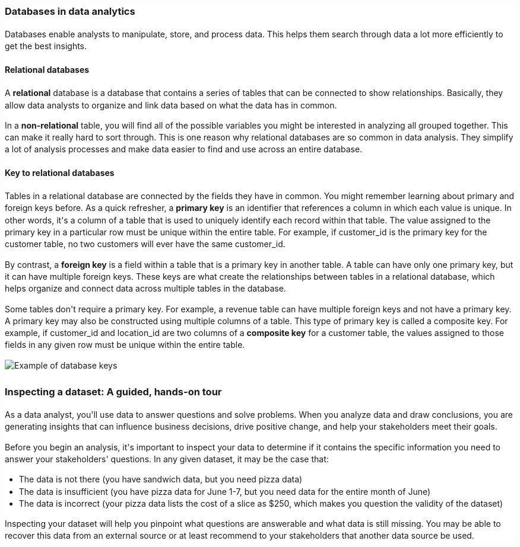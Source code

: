 ### Databases in data analytics

Databases enable analysts to manipulate, store, and process data. This helps them search through data a lot more efficiently to get the best insights.

#### Relational databases

A **relational** database is a database that contains a series of tables that can be connected to show relationships. Basically, they allow data analysts to organize and link data based on what the data has in common.

In a **non-relational** table, you will find all of the possible variables you might be interested in analyzing all grouped together. This can make it really hard to sort through. This is one reason why relational databases are so common in data analysis. They simplify a lot of analysis processes and make data easier to find and use across an entire database.

#### Key to relational databases

Tables in a relational database are connected by the fields they have in common. You might remember learning about primary and foreign keys before. As a quick refresher, a **primary key** is an identifier that references a column in which each value is unique. In other words, it's a column of a table that is used to uniquely identify each record within that table. The value assigned to the primary key in a particular row must be unique within the entire table. For example, if customer_id is the primary key for the customer table, no two customers will ever have the same customer_id.

By contrast, a **foreign key** is a field within a table that is a primary key in another table. A table can have only one primary key, but it can have multiple foreign keys. These keys are what create the relationships between tables in a relational database, which helps organize and connect data across multiple tables in the database.

Some tables don't require a primary key. For example, a revenue table can have multiple foreign keys and not have a primary key. A primary key may also be constructed using multiple columns of a table. This type of primary key is called a composite key. For example, if customer_id and location_id are two columns of a **composite key** for a customer table, the values assigned to those fields in any given row must be unique within the entire table.

![Example of database keys](https://github.com/x-square/visual-resources/blob/main/database-keys.png?raw=true "Example of database keys")

### Inspecting a dataset: A guided, hands-on tour

As a data analyst, you'll use data to answer questions and solve problems. When you analyze data and draw conclusions, you are generating insights that can influence business decisions, drive positive change, and help your stakeholders meet their goals.

Before you begin an analysis, it's important to inspect your data to determine if it contains the specific information you need to answer your stakeholders' questions. In any given dataset, it may be the case that:

- The data is not there (you have sandwich data, but you need pizza data)
- The data is insufficient (you have pizza data for June 1-7, but you need data for the entire month of June)
- The data is incorrect (your pizza data lists the cost of a slice as \$250, which makes you question the validity of the dataset)

Inspecting your dataset will help you pinpoint what questions are answerable and what data is still missing. You may be able to recover this data from an external source or at least recommend to your stakeholders that another data source be used.
